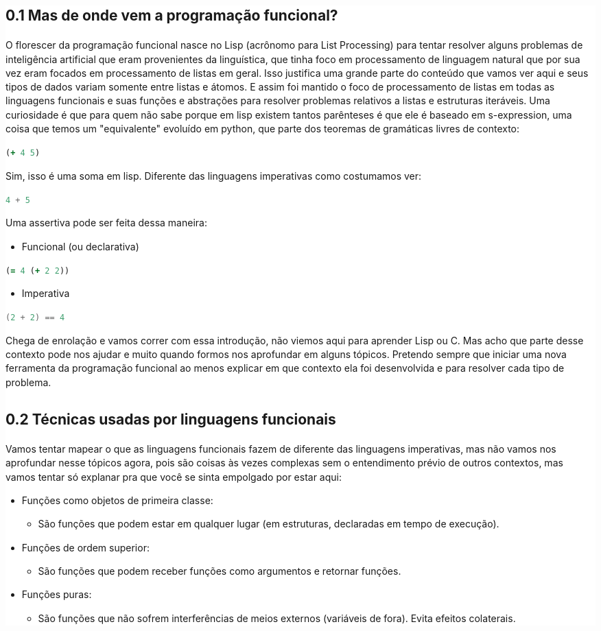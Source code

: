 
## 0.1 Mas de onde vem a programação funcional?

O florescer da programação funcional nasce no Lisp (acrônomo para List Processing) para tentar resolver alguns problemas de inteligência artificial que eram provenientes da linguística, que tinha foco em processamento de linguagem natural que por sua vez eram focados em processamento de listas em geral. Isso justifica uma grande parte do conteúdo que vamos ver aqui e seus tipos de dados variam somente entre listas e átomos. E assim foi mantido o foco de processamento de listas em todas as linguagens funcionais e suas funções e abstrações para resolver problemas relativos a listas e estruturas iteráveis. Uma curiosidade é que para quem não sabe porque em lisp existem tantos parênteses é que ele é baseado em s-expression, uma coisa que temos um "equivalente" evoluído em python, que parte dos teoremas de gramáticas livres de contexto:

```clojure
(+ 4 5)
```

Sim, isso é uma soma em lisp. Diferente das linguagens imperativas como costumamos ver:

```c
4 + 5
```

Uma assertiva pode ser feita dessa maneira:

-   Funcional (ou declarativa)
```clojure
(= 4 (+ 2 2))
```

-   Imperativa
```c
(2 + 2) == 4
```

Chega de enrolação e vamos correr com essa introdução, não viemos aqui para aprender Lisp ou C. Mas acho que parte desse contexto pode nos ajudar e muito quando formos nos aprofundar em alguns tópicos. Pretendo sempre que iniciar uma nova ferramenta da programação funcional ao menos explicar em que contexto ela foi desenvolvida e para resolver cada tipo de problema.

## 0.2 Técnicas usadas por linguagens funcionais

Vamos tentar mapear o que as linguagens funcionais fazem de diferente das linguagens imperativas, mas não vamos nos aprofundar nesse tópicos agora, pois são coisas às vezes complexas sem o entendimento prévio de outros contextos, mas vamos tentar só explanar pra que você se sinta empolgado por estar aqui:

-   Funções como objetos de primeira classe:
    -   São funções que podem estar em qualquer lugar (em estruturas, declaradas em tempo de execução).

-   Funções de ordem superior:
    -   São funções que podem receber funções como argumentos e retornar funções.

-   Funções puras:
    -   São funções que não sofrem interferências de meios externos (variáveis de fora). Evita efeitos colaterais.
